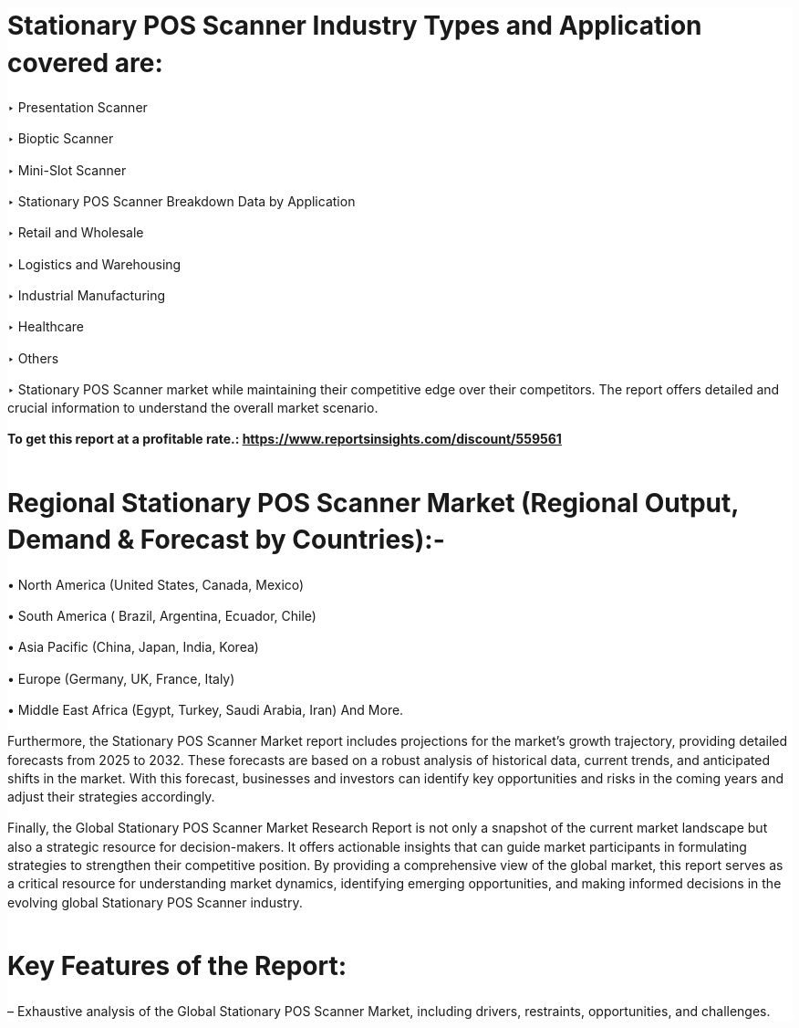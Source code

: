 # <strong>Stationary POS Scanner Industry Types and Application covered are:</strong>

‣ Presentation Scanner

   ‣ Bioptic Scanner

   ‣ Mini-Slot Scanner

‣ Stationary POS Scanner Breakdown Data by Application

   ‣ Retail and Wholesale

   ‣ Logistics and Warehousing

   ‣ Industrial Manufacturing

   ‣ Healthcare

   ‣ Others

   ‣ Stationary POS Scanner market while maintaining their competitive edge over their competitors. The report offers detailed and crucial information to understand the overall market scenario.

<strong>To get this report at a profitable rate.: <a href=https://www.reportsinsights.com/discount/559561>https://www.reportsinsights.com/discount/559561</a></strong>

# <strong>Regional Stationary POS Scanner Market (Regional Output, Demand &amp; Forecast by Countries):-</strong>

• North America (United States, Canada, Mexico)

• South America ( Brazil, Argentina, Ecuador, Chile)

• Asia Pacific (China, Japan, India, Korea)

• Europe (Germany, UK, France, Italy)

• Middle East Africa (Egypt, Turkey, Saudi Arabia, Iran) And More.

Furthermore, the Stationary POS Scanner Market report includes projections for the market’s growth trajectory, providing detailed forecasts from 2025 to 2032. These forecasts are based on a robust analysis of historical data, current trends, and anticipated shifts in the market. With this forecast, businesses and investors can identify key opportunities and risks in the coming years and adjust their strategies accordingly.

Finally, the Global Stationary POS Scanner Market Research Report is not only a snapshot of the current market landscape but also a strategic resource for decision-makers. It offers actionable insights that can guide market participants in formulating strategies to strengthen their competitive position. By providing a comprehensive view of the global market, this report serves as a critical resource for understanding market dynamics, identifying emerging opportunities, and making informed decisions in the evolving global Stationary POS Scanner industry.

# <strong>Key Features of the Report:</strong>

– Exhaustive analysis of the Global Stationary POS Scanner Market, including drivers, restraints, opportunities, and challenges.
